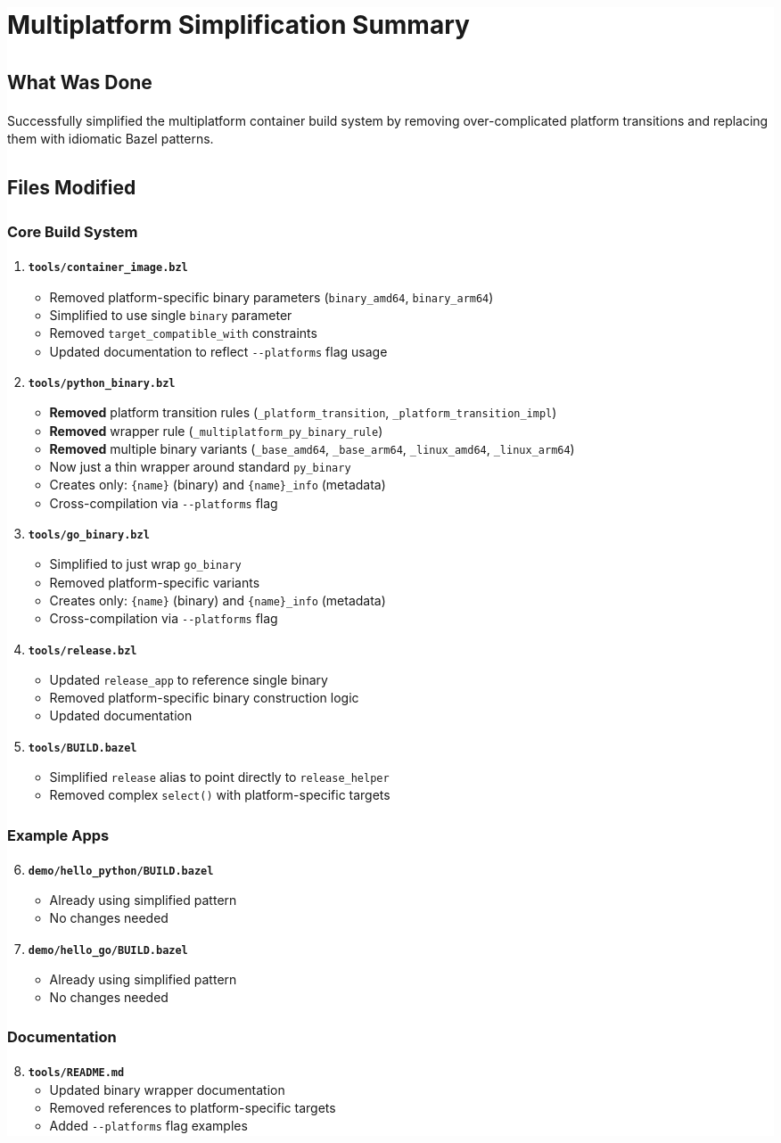# Multiplatform Simplification Summary

## What Was Done

Successfully simplified the multiplatform container build system by removing over-complicated platform transitions and replacing them with idiomatic Bazel patterns.

## Files Modified

### Core Build System
1. **`tools/container_image.bzl`**
   - Removed platform-specific binary parameters (`binary_amd64`, `binary_arm64`)
   - Simplified to use single `binary` parameter
   - Removed `target_compatible_with` constraints
   - Updated documentation to reflect `--platforms` flag usage

2. **`tools/python_binary.bzl`**
   - **Removed** platform transition rules (`_platform_transition`, `_platform_transition_impl`)
   - **Removed** wrapper rule (`_multiplatform_py_binary_rule`)
   - **Removed** multiple binary variants (`_base_amd64`, `_base_arm64`, `_linux_amd64`, `_linux_arm64`)
   - Now just a thin wrapper around standard `py_binary`
   - Creates only: `{name}` (binary) and `{name}_info` (metadata)
   - Cross-compilation via `--platforms` flag

3. **`tools/go_binary.bzl`**
   - Simplified to just wrap `go_binary`
   - Removed platform-specific variants
   - Creates only: `{name}` (binary) and `{name}_info` (metadata)
   - Cross-compilation via `--platforms` flag

4. **`tools/release.bzl`**
   - Updated `release_app` to reference single binary
   - Removed platform-specific binary construction logic
   - Updated documentation

5. **`tools/BUILD.bazel`**
   - Simplified `release` alias to point directly to `release_helper`
   - Removed complex `select()` with platform-specific targets

### Example Apps
6. **`demo/hello_python/BUILD.bazel`**
   - Already using simplified pattern
   - No changes needed

7. **`demo/hello_go/BUILD.bazel`**
   - Already using simplified pattern
   - No changes needed

### Documentation
8. **`tools/README.md`**
   - Updated binary wrapper documentation
   - Removed references to platform-specific targets
   - Added `--platforms` flag examples
